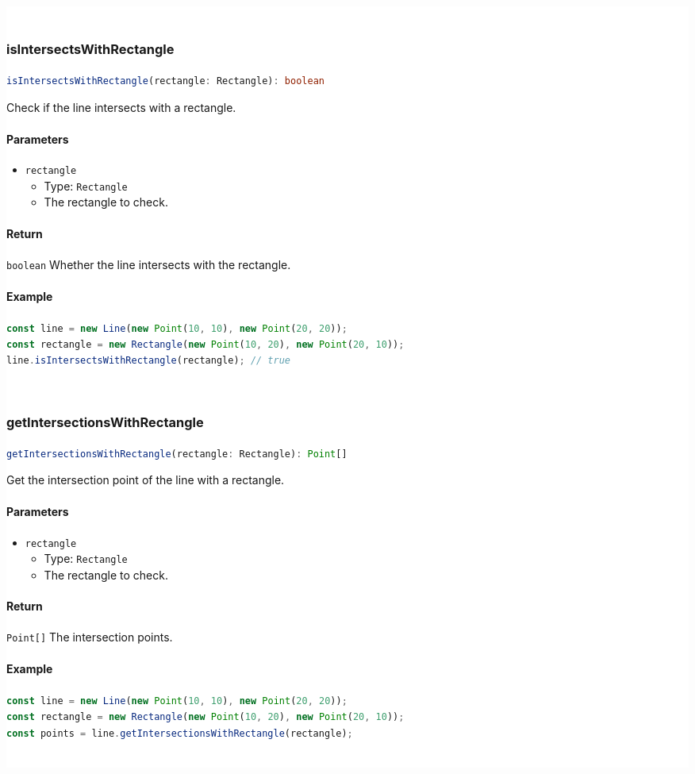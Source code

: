 <br/>

### isIntersectsWithRectangle

```ts title="prototype"
isIntersectsWithRectangle(rectangle: Rectangle): boolean
```

Check if the line intersects with a rectangle.

#### Parameters

- `rectangle`
  - Type: `Rectangle`
  - The rectangle to check.

#### Return

`boolean` Whether the line intersects with the rectangle.

#### Example

```ts
const line = new Line(new Point(10, 10), new Point(20, 20));
const rectangle = new Rectangle(new Point(10, 20), new Point(20, 10));
line.isIntersectsWithRectangle(rectangle); // true
```

<br/>

### getIntersectionsWithRectangle

```ts title="prototype"
getIntersectionsWithRectangle(rectangle: Rectangle): Point[]
```

Get the intersection point of the line with a rectangle.

#### Parameters

- `rectangle`
  - Type: `Rectangle`
  - The rectangle to check.

#### Return

`Point[]` The intersection points.

#### Example

```ts
const line = new Line(new Point(10, 10), new Point(20, 20));
const rectangle = new Rectangle(new Point(10, 20), new Point(20, 10));
const points = line.getIntersectionsWithRectangle(rectangle);
```

<br/>
